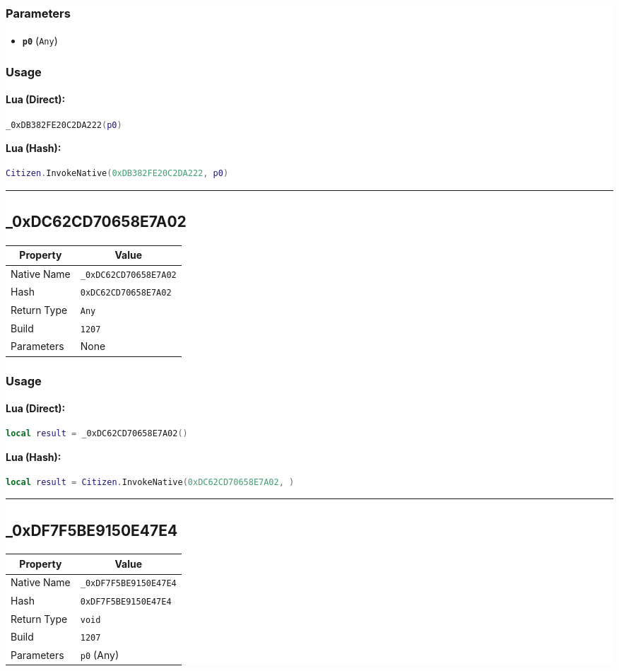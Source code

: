 ### Parameters

- **`p0`** (`Any`)

### Usage

**Lua (Direct):**
```lua
_0xDB382FE20C2DA222(p0)
```

**Lua (Hash):**
```lua
Citizen.InvokeNative(0xDB382FE20C2DA222, p0)
```


---

## _0xDC62CD70658E7A02

| Property | Value |
|----------|-------|
| Native Name | `_0xDC62CD70658E7A02` |
| Hash | `0xDC62CD70658E7A02` |
| Return Type | `Any` |
| Build | `1207` |
| Parameters | None |

### Usage

**Lua (Direct):**
```lua
local result = _0xDC62CD70658E7A02()
```

**Lua (Hash):**
```lua
local result = Citizen.InvokeNative(0xDC62CD70658E7A02, )
```


---

## _0xDF7F5BE9150E47E4

| Property | Value |
|----------|-------|
| Native Name | `_0xDF7F5BE9150E47E4` |
| Hash | `0xDF7F5BE9150E47E4` |
| Return Type | `void` |
| Build | `1207` |
| Parameters | `p0` (Any) |
